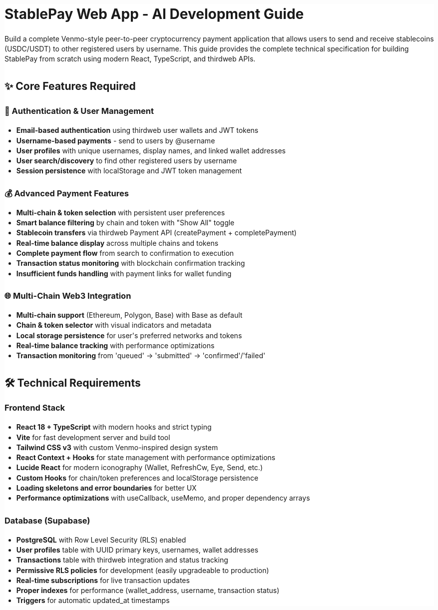 # StablePay Web App - AI Development Guide

Build a complete Venmo-style peer-to-peer cryptocurrency payment application that allows users to send and receive stablecoins (USDC/USDT) to other registered users by username. This guide provides the complete technical specification for building StablePay from scratch using modern React, TypeScript, and thirdweb APIs.

## ✨ Core Features Required

### 🔐 Authentication & User Management
- **Email-based authentication** using thirdweb user wallets and JWT tokens
- **Username-based payments** - send to users by @username
- **User profiles** with unique usernames, display names, and linked wallet addresses
- **User search/discovery** to find other registered users by username
- **Session persistence** with localStorage and JWT token management

### 💰 Advanced Payment Features
- **Multi-chain & token selection** with persistent user preferences
- **Smart balance filtering** by chain and token with "Show All" toggle
- **Stablecoin transfers** via thirdweb Payment API (createPayment + completePayment)
- **Real-time balance display** across multiple chains and tokens
- **Complete payment flow** from search to confirmation to execution
- **Transaction status monitoring** with blockchain confirmation tracking
- **Insufficient funds handling** with payment links for wallet funding

### 🌐 Multi-Chain Web3 Integration
- **Multi-chain support** (Ethereum, Polygon, Base) with Base as default
- **Chain & token selector** with visual indicators and metadata
- **Local storage persistence** for user's preferred networks and tokens
- **Real-time balance tracking** with performance optimizations
- **Transaction monitoring** from 'queued' → 'submitted' → 'confirmed'/'failed'

## 🛠 Technical Requirements

### Frontend Stack
- **React 18 + TypeScript** with modern hooks and strict typing
- **Vite** for fast development server and build tool
- **Tailwind CSS v3** with custom Venmo-inspired design system
- **React Context + Hooks** for state management with performance optimizations
- **Lucide React** for modern iconography (Wallet, RefreshCw, Eye, Send, etc.)
- **Custom Hooks** for chain/token preferences and localStorage persistence
- **Loading skeletons and error boundaries** for better UX
- **Performance optimizations** with useCallback, useMemo, and proper dependency arrays

### Database (Supabase)
- **PostgreSQL** with Row Level Security (RLS) enabled
- **User profiles** table with UUID primary keys, usernames, wallet addresses
- **Transactions** table with thirdweb integration and status tracking
- **Permissive RLS policies** for development (easily upgradeable to production)
- **Real-time subscriptions** for live transaction updates
- **Proper indexes** for performance (wallet_address, username, transaction status)
- **Triggers** for automatic updated_at timestamps
